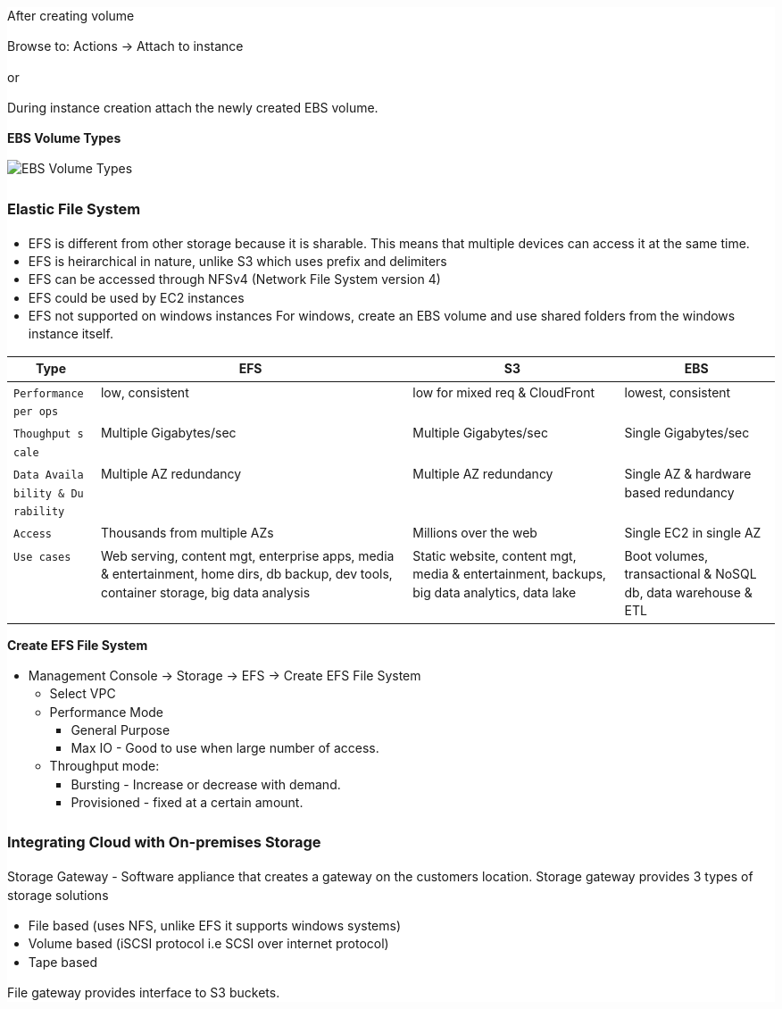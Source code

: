 After creating volume

Browse to: Actions -> Attach to instance

or

During instance creation attach the newly created EBS volume.

__EBS Volume Types__

![EBS Volume Types](https://secureservercdn.net/160.153.138.177/3d9.249.myftpupload.com/wp-content/uploads/2016/03/EBS_Volume_Types.png "EBS Volume Types")

### Elastic File System ###

- EFS is different from other storage because it is sharable. This means that
multiple devices can access it at the same time.
- EFS is heirarchical in nature, unlike S3 which uses prefix and delimiters
- EFS can be accessed through NFSv4 (Network File System version 4)
- EFS could be used by EC2 instances
- EFS not supported on windows instances
  For windows, create an EBS volume and use shared folders from the windows instance itself.

| Type                             | EFS                    	    | S3                  		       | EBS
|----------------------------------|------------------------------|--------------------------------|----------------------------------------
| `Performance per ops`            | low, consistent		          | low for mixed req & CloudFront | lowest, consistent 	
| `Thoughput scale`                | Multiple Gigabytes/sec	      | Multiple Gigabytes/sec	       | Single Gigabytes/sec
| `Data Availability & Durability` | Multiple AZ redundancy	      | Multiple AZ redundancy         | Single AZ & hardware based redundancy
| `Access`		                     | Thousands from multiple AZs  | Millions over the web		       | Single EC2 in single AZ
| `Use cases`		                   | Web serving, content mgt, enterprise apps, media & entertainment, home dirs, db backup, dev tools, container storage, big data analysis | Static website, content mgt, media & entertainment, backups, big data analytics, data lake | Boot volumes, transactional & NoSQL db, data warehouse & ETL

__Create EFS File System__

- Management Console -> Storage -> EFS -> Create EFS File System
  * Select VPC
  * Performance Mode
    - General Purpose
    - Max IO - Good to use when large number of access.
  * Throughput mode:
    - Bursting - Increase or decrease with demand.
    - Provisioned - fixed at a certain amount.

### Integrating Cloud with On-premises Storage ###

Storage Gateway - Software appliance that creates a gateway on the customers location. Storage gateway provides 3 types of storage solutions

- File based (uses NFS, unlike EFS it supports windows systems)
- Volume based (iSCSI protocol i.e SCSI over internet protocol)  
- Tape based

File gateway provides interface to S3 buckets.
